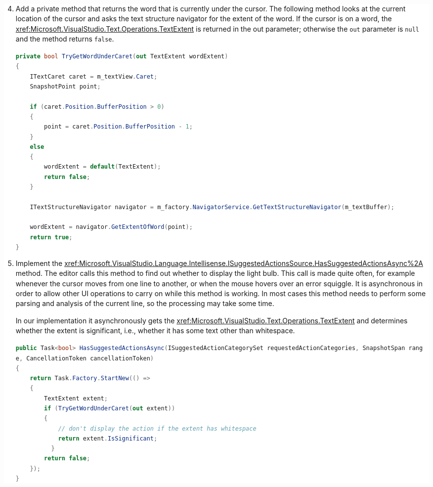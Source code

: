 4. Add a private method that returns the word that is currently under the cursor. The following method looks at the current location of the cursor and asks the text structure navigator for the extent of the word. If the cursor is on a word, the <xref:Microsoft.VisualStudio.Text.Operations.TextExtent> is returned in the out parameter; otherwise the `out` parameter is `null` and the method returns `false`.  
  
    ```csharp  
    private bool TryGetWordUnderCaret(out TextExtent wordExtent)  
    {  
        ITextCaret caret = m_textView.Caret;  
        SnapshotPoint point;  
  
        if (caret.Position.BufferPosition > 0)  
        {  
            point = caret.Position.BufferPosition - 1;  
        }  
        else  
        {  
            wordExtent = default(TextExtent);  
            return false;  
        }  
  
        ITextStructureNavigator navigator = m_factory.NavigatorService.GetTextStructureNavigator(m_textBuffer);  
  
        wordExtent = navigator.GetExtentOfWord(point);  
        return true;  
    }  
    ```  
  
5. Implement the <xref:Microsoft.VisualStudio.Language.Intellisense.ISuggestedActionsSource.HasSuggestedActionsAsync%2A> method. The editor calls this method to find out whether to display the light bulb. This call is made quite often, for example whenever the cursor moves from one line to another, or when the mouse hovers over an error squiggle. It is asynchronous in order to allow other UI operations to carry on while this method is working. In most cases this method needs to perform some parsing and analysis of the current line, so the processing may take some time.  
  
     In our implementation it asynchronously gets the <xref:Microsoft.VisualStudio.Text.Operations.TextExtent> and determines whether the extent is significant, i.e., whether it has some text other than whitespace.  
  
    ```csharp  
    public Task<bool> HasSuggestedActionsAsync(ISuggestedActionCategorySet requestedActionCategories, SnapshotSpan range, CancellationToken cancellationToken)  
    {  
        return Task.Factory.StartNew(() =>  
        {  
            TextExtent extent;  
            if (TryGetWordUnderCaret(out extent))  
            {  
                // don't display the action if the extent has whitespace  
                return extent.IsSignificant;  
              }  
            return false;  
        });  
    }  
    ```  
  